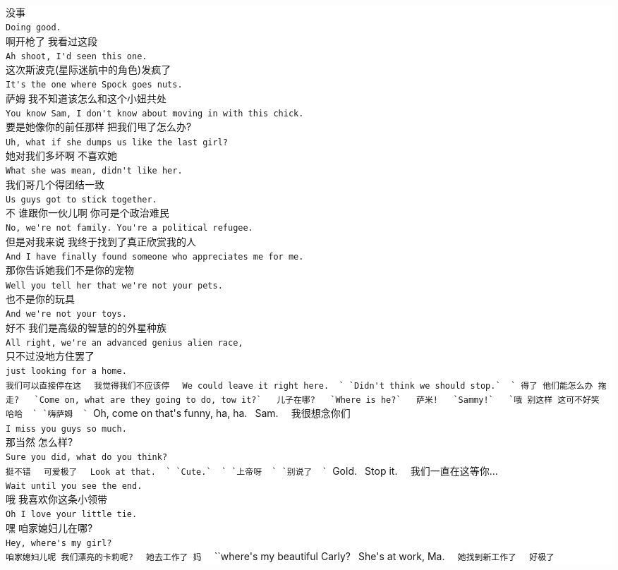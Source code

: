没事  
`Doing good.`  
啊开枪了 我看过这段  
`Ah shoot, I'd seen this one.`  
这次斯波克(星际迷航中的角色)发疯了  
`It's the one where Spock goes nuts.`  
萨姆 我不知道该怎么和这个小妞共处  
`You know Sam, I don't know about moving in with this chick.`  
要是她像你的前任那样 把我们甩了怎么办?  
`Uh, what if she dumps us like the last girl?`  
她对我们多坏啊 不喜欢她  
`What she was mean, didn't like her.`  
我们哥几个得团结一致  
`Us guys got to stick together.`  
不 谁跟你一伙儿啊 你可是个政治难民  
`No, we're not family. You're a political refugee.`  
但是对我来说 我终于找到了真正欣赏我的人  
`And I have finally found someone who appreciates me for me.`  
那你告诉她我们不是你的宠物  
`Well you tell her that we're not your pets.`  
也不是你的玩具  
`And we're not your toys.`  
好不 我们是高级的智慧的的外星种族  
`All right, we're an advanced genius alien race,`  
只不过没地方住罢了  
`just looking for a home.`  
`我们可以直接停在这  `
`我觉得我们不应该停  `
``We could leave it right here.  `
`Didn't think we should stop.`  `
得了 他们能怎么办 拖走?  
`Come on, what are they going to do, tow it?`  
儿子在哪?  
`Where is he?`  
萨米!  
`Sammy!`  
`哦 别这样 这可不好笑 哈哈  `
`嗨萨姆  `
``Oh, come on that's funny, ha, ha.  `
`Sam.`  `
我很想念你们  
`I miss you guys so much.`  
那当然 怎么样?  
`Sure you did, what do you think?`  
`挺不错  `
`可爱极了  `
``Look at that.  `
`Cute.`  `
`上帝呀  `
`别说了  `
``Gold.  `
`Stop it.`  `
我们一直在这等你...  
`Wait until you see the end.`  
哦 我喜欢你这条小领带  
`Oh I love your little tie.`  
嘿 咱家媳妇儿在哪?  
`Hey, where's my girl?`  
`咱家媳妇儿呢 我们漂亮的卡莉呢?  `
`她去工作了 妈  `
``where's my beautiful Carly?  `
`She's at work, Ma.`  `
`她找到新工作了  `
`好极了  `